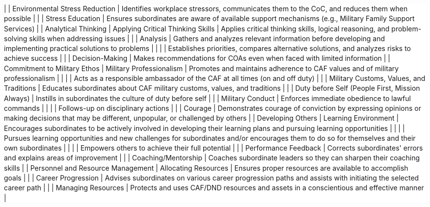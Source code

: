 |                                                            | Environmental Stress Reduction                  | Identifies workplace stressors, communicates them to the CoC, and reduces them when possible                                                                             |
|                                                            | Stress Education                                | Ensures subordinates are aware of available support mechanisms (e.g., Military Family Support Services)                                                                  |
| Analytical Thinking                                        | Applying Critical Thinking Skills               | Applies critical thinking skills, logical reasoning, and problem-solving skills when addressing issues                                                                   |
|                                                            | Analysis                                        | Gathers and analyzes relevant information before developing and implementing practical solutions to problems                                                             |
|                                                            |                                                 | Establishes priorities, compares alternative solutions, and analyzes risks to achieve success                                                                            |
|                                                            | Decision-Making                                 | Makes recommendations for COAs even when faced with limited information                                                                                                  |
| Commitment to Military Ethos                               | Military Professionalism                        | Promotes and maintains adherence to CAF values and of military professionalism                                                                                           |
|                                                            |                                                 | Acts as a responsible ambassador of the CAF at all times (on and off duty)                                                                                               |
|                                                            | Military Customs, Values, and Traditions        | Educates subordinates about CAF military customs, values, and traditions                                                                                                 |
|                                                            | Duty before Self (People First, Mission Always) | Instills in subordinates the culture of duty before self                                                                                                                 |
|                                                            | Military Conduct                                | Enforces immediate obedience to lawful commands                                                                                                                          |
|                                                            |                                                 | Follows-up on disciplinary actions                                                                                                                                       |
|                                                            | Courage                                         | Demonstrates courage of conviction by expressing opinions or making decisions that may be different, unpopular, or challenged by others                                  |
| Developing Others                                          | Learning Environment                            | Encourages subordinates to be actively involved in developing their learning plans and pursuing learning opportunities                                                   |
|                                                            |                                                 | Pursues learning opportunities and new challenges for subordinates and/or encourages them to do so for themselves and their own subordinates                             |
|                                                            |                                                 | Empowers others to achieve their full potential                                                                                                                          |
|                                                            | Performance Feedback                            | Corrects subordinates' errors and explains areas of improvement                                                                                                          |
|                                                            | Coaching/Mentorship                             | Coaches subordinate leaders so they can sharpen their coaching skills                                                                                                    |
| Personnel and Resource Management                          | Allocating Resources                            | Ensures proper resources are available to accomplish goals                                                                                                               |
|                                                            | Career Progression                              | Advises subordinates on various career progression paths and assists with initiating the selected career path                                                            |
|                                                            | Managing Resources                              | Protects and uses CAF/DND resources and assets in a conscientious and effective manner                                                                                   |